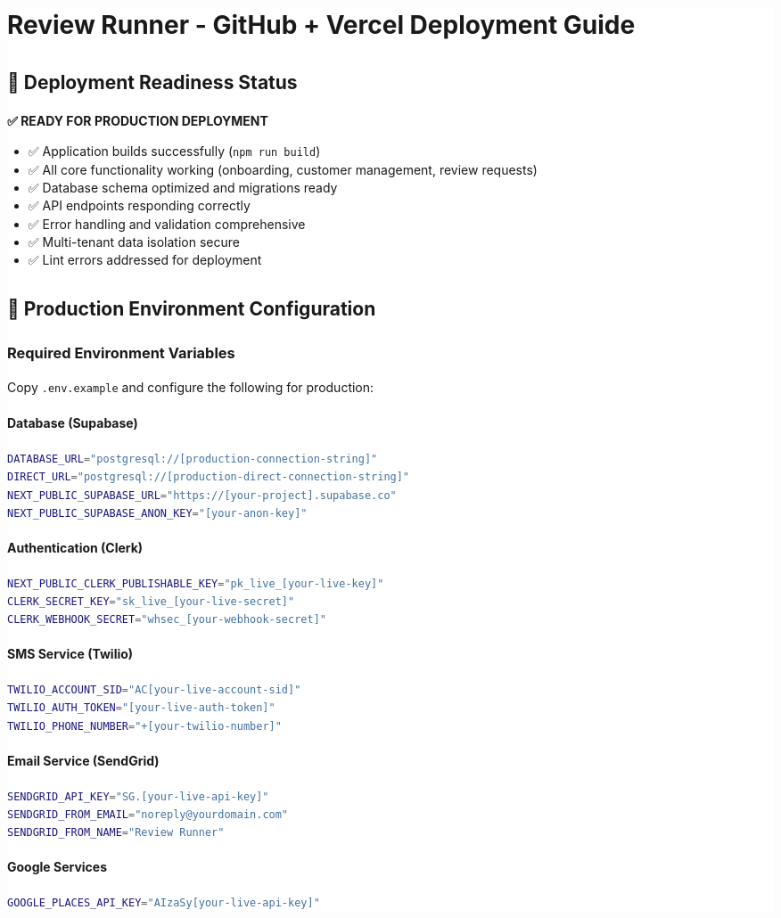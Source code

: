 # Review Runner - GitHub + Vercel Deployment Guide

## 🚀 Deployment Readiness Status

**✅ READY FOR PRODUCTION DEPLOYMENT**

- ✅ Application builds successfully (`npm run build`)
- ✅ All core functionality working (onboarding, customer management, review requests)
- ✅ Database schema optimized and migrations ready
- ✅ API endpoints responding correctly
- ✅ Error handling and validation comprehensive
- ✅ Multi-tenant data isolation secure
- ✅ Lint errors addressed for deployment

## 🔧 Production Environment Configuration

### Required Environment Variables

Copy `.env.example` and configure the following for production:

#### **Database (Supabase)**
```bash
DATABASE_URL="postgresql://[production-connection-string]"
DIRECT_URL="postgresql://[production-direct-connection-string]" 
NEXT_PUBLIC_SUPABASE_URL="https://[your-project].supabase.co"
NEXT_PUBLIC_SUPABASE_ANON_KEY="[your-anon-key]"
```

#### **Authentication (Clerk)**
```bash
NEXT_PUBLIC_CLERK_PUBLISHABLE_KEY="pk_live_[your-live-key]"
CLERK_SECRET_KEY="sk_live_[your-live-secret]"
CLERK_WEBHOOK_SECRET="whsec_[your-webhook-secret]"
```

#### **SMS Service (Twilio)**
```bash
TWILIO_ACCOUNT_SID="AC[your-live-account-sid]"
TWILIO_AUTH_TOKEN="[your-live-auth-token]"
TWILIO_PHONE_NUMBER="+[your-twilio-number]"
```

#### **Email Service (SendGrid)**
```bash
SENDGRID_API_KEY="SG.[your-live-api-key]"
SENDGRID_FROM_EMAIL="noreply@yourdomain.com"
SENDGRID_FROM_NAME="Review Runner"
```

#### **Google Services**
```bash
GOOGLE_PLACES_API_KEY="AIzaSy[your-live-api-key]"
```

